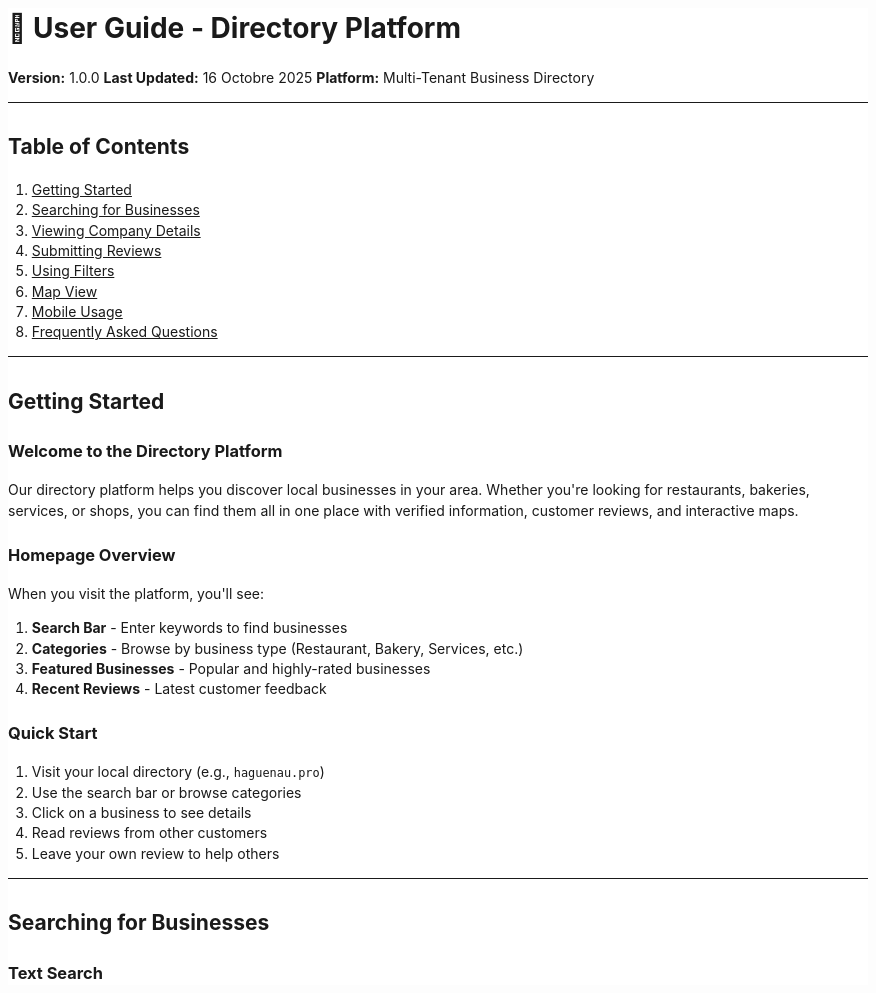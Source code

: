 # 📖 User Guide - Directory Platform

**Version:** 1.0.0
**Last Updated:** 16 Octobre 2025
**Platform:** Multi-Tenant Business Directory

---

## Table of Contents

1. [Getting Started](#getting-started)
2. [Searching for Businesses](#searching-for-businesses)
3. [Viewing Company Details](#viewing-company-details)
4. [Submitting Reviews](#submitting-reviews)
5. [Using Filters](#using-filters)
6. [Map View](#map-view)
7. [Mobile Usage](#mobile-usage)
8. [Frequently Asked Questions](#faq)

---

## Getting Started

### Welcome to the Directory Platform

Our directory platform helps you discover local businesses in your area. Whether you're looking for restaurants, bakeries, services, or shops, you can find them all in one place with verified information, customer reviews, and interactive maps.

### Homepage Overview

When you visit the platform, you'll see:

1. **Search Bar** - Enter keywords to find businesses
2. **Categories** - Browse by business type (Restaurant, Bakery, Services, etc.)
3. **Featured Businesses** - Popular and highly-rated businesses
4. **Recent Reviews** - Latest customer feedback

### Quick Start

1. Visit your local directory (e.g., `haguenau.pro`)
2. Use the search bar or browse categories
3. Click on a business to see details
4. Read reviews from other customers
5. Leave your own review to help others

---

## Searching for Businesses

### Text Search
